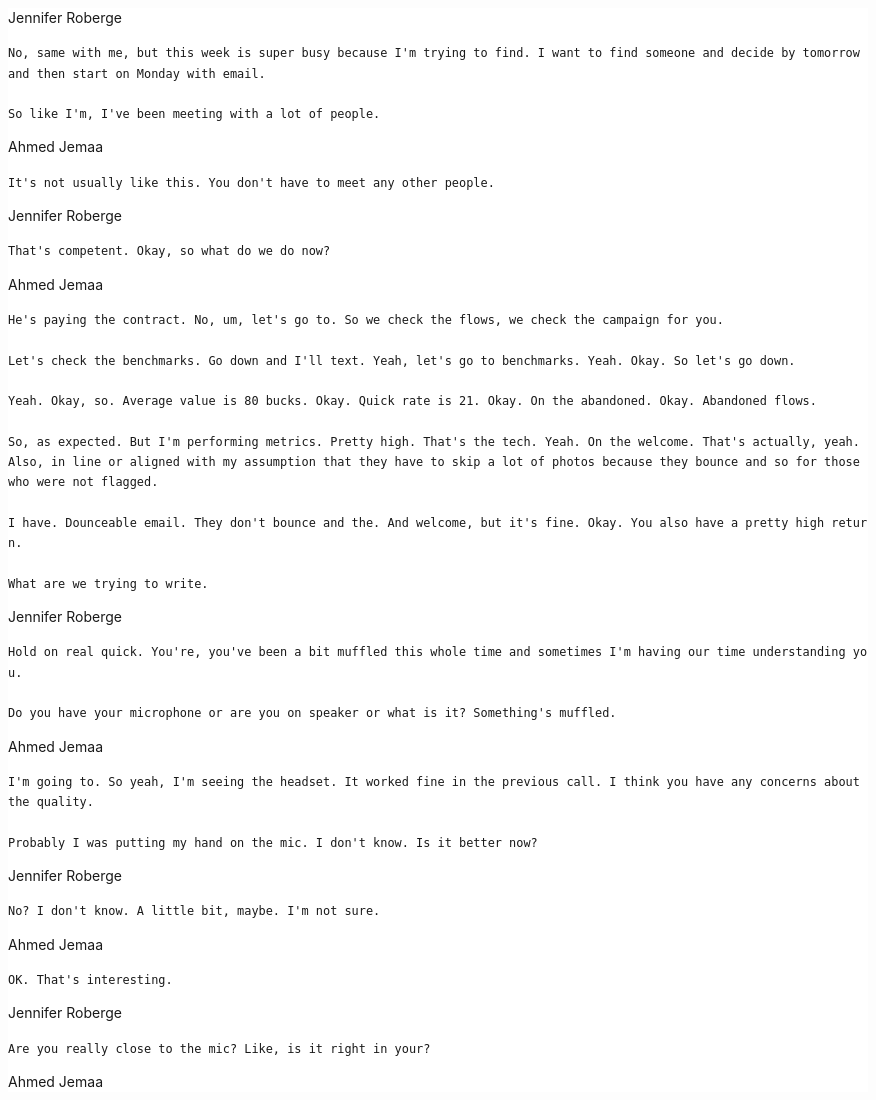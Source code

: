 Jennifer Roberge

    No, same with me, but this week is super busy because I'm trying to find. I want to find someone and decide by tomorrow and then start on Monday with email.

    So like I'm, I've been meeting with a lot of people.

Ahmed Jemaa

    It's not usually like this. You don't have to meet any other people.

Jennifer Roberge

    That's competent. Okay, so what do we do now?

Ahmed Jemaa

    He's paying the contract. No, um, let's go to. So we check the flows, we check the campaign for you.

    Let's check the benchmarks. Go down and I'll text. Yeah, let's go to benchmarks. Yeah. Okay. So let's go down.

    Yeah. Okay, so. Average value is 80 bucks. Okay. Quick rate is 21. Okay. On the abandoned. Okay. Abandoned flows.

    So, as expected. But I'm performing metrics. Pretty high. That's the tech. Yeah. On the welcome. That's actually, yeah. Also, in line or aligned with my assumption that they have to skip a lot of photos because they bounce and so for those who were not flagged.

    I have. Dounceable email. They don't bounce and the. And welcome, but it's fine. Okay. You also have a pretty high return.

    What are we trying to write.

Jennifer Roberge

    Hold on real quick. You're, you've been a bit muffled this whole time and sometimes I'm having our time understanding you.

    Do you have your microphone or are you on speaker or what is it? Something's muffled.

Ahmed Jemaa

    I'm going to. So yeah, I'm seeing the headset. It worked fine in the previous call. I think you have any concerns about the quality.

    Probably I was putting my hand on the mic. I don't know. Is it better now?

Jennifer Roberge

    No? I don't know. A little bit, maybe. I'm not sure.

Ahmed Jemaa

    OK. That's interesting.

Jennifer Roberge

    Are you really close to the mic? Like, is it right in your?

Ahmed Jemaa
